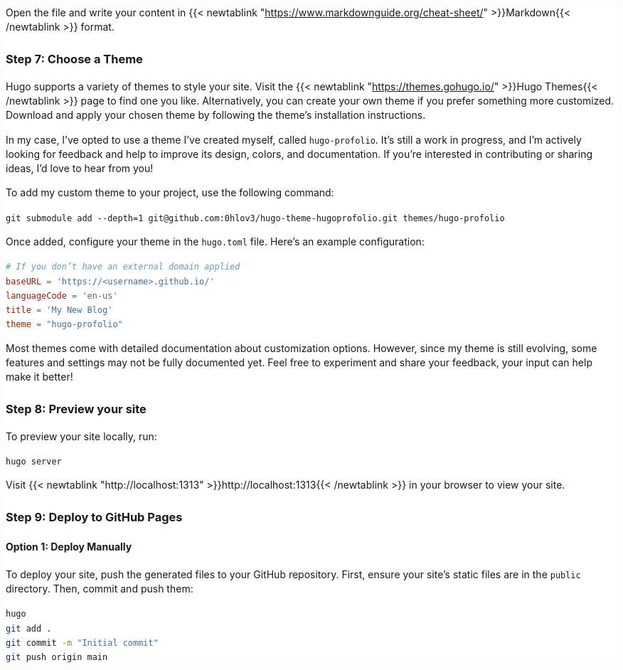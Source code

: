 Open the file and write your content in {{< newtablink "https://www.markdownguide.org/cheat-sheet/" >}}Markdown{{< /newtablink >}} format.

### Step 7: Choose a Theme

Hugo supports a variety of themes to style your site. Visit the {{< newtablink "https://themes.gohugo.io/" >}}Hugo Themes{{< /newtablink >}} page to find one you like. Alternatively, you can create your own theme if you prefer something more customized. Download and apply your chosen theme by following the theme’s installation instructions.

In my case, I’ve opted to use a theme I’ve created myself, called `hugo-profolio`. It’s still a work in progress, and I’m actively looking for feedback and help to improve its design, colors, and documentation. If you’re interested in contributing or sharing ideas, I’d love to hear from you!

To add my custom theme to your project, use the following command:

```shell
git submodule add --depth=1 git@github.com:0hlov3/hugo-theme-hugoprofolio.git themes/hugo-profolio
```

Once added, configure your theme in the `hugo.toml` file. Here’s an example configuration:

```toml
# If you don’t have an external domain applied
baseURL = 'https://<username>.github.io/'
languageCode = 'en-us'
title = 'My New Blog'
theme = "hugo-profolio"
```

Most themes come with detailed documentation about customization options. However, since my theme is still evolving, some features and settings may not be fully documented yet. Feel free to experiment and share your feedback, your input can help make it better!

### Step 8: Preview your site

To preview your site locally, run:

```shell
hugo server
```

Visit {{< newtablink "http://localhost:1313" >}}http://localhost:1313{{< /newtablink >}} in your browser to view your site.

### Step 9: Deploy to GitHub Pages

#### Option 1: Deploy Manually

To deploy your site, push the generated files to your GitHub repository. First, ensure your site’s static files are in the `public` directory. Then, commit and push them:

```bash
hugo
git add .
git commit -m "Initial commit"
git push origin main
```
